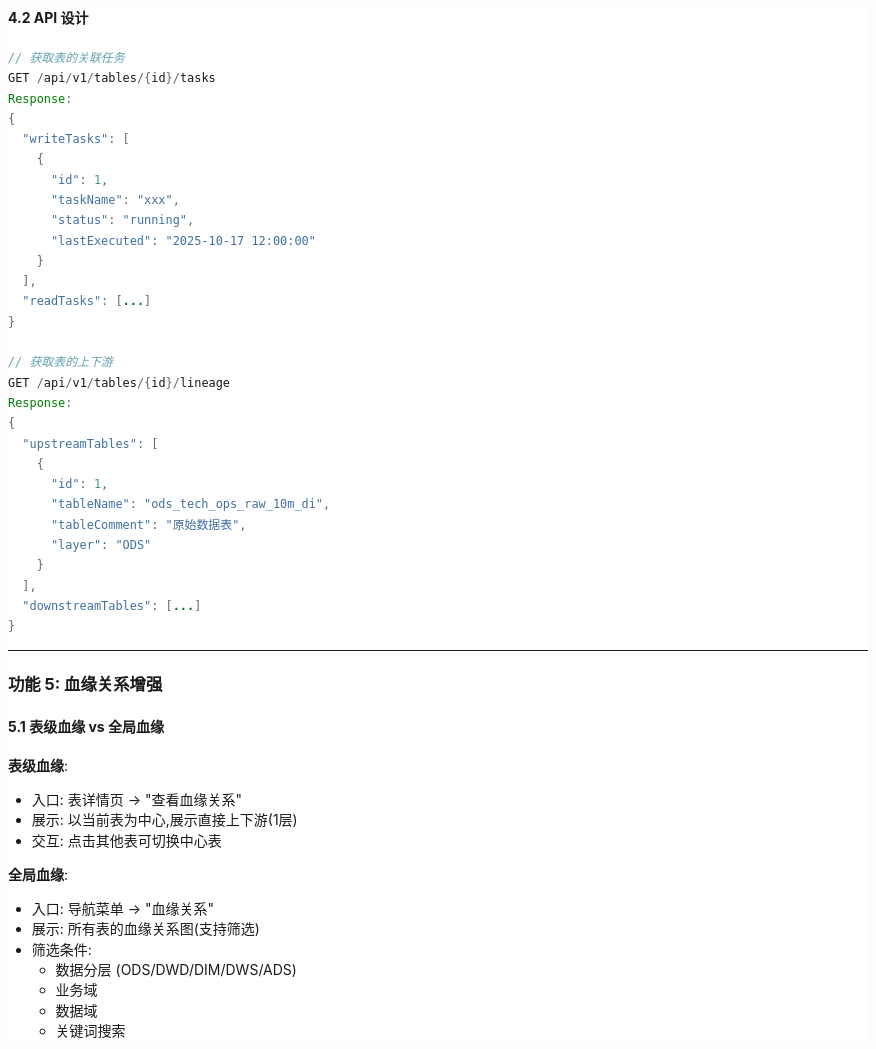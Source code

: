 #### 4.2 API 设计

```java
// 获取表的关联任务
GET /api/v1/tables/{id}/tasks
Response:
{
  "writeTasks": [
    {
      "id": 1,
      "taskName": "xxx",
      "status": "running",
      "lastExecuted": "2025-10-17 12:00:00"
    }
  ],
  "readTasks": [...]
}

// 获取表的上下游
GET /api/v1/tables/{id}/lineage
Response:
{
  "upstreamTables": [
    {
      "id": 1,
      "tableName": "ods_tech_ops_raw_10m_di",
      "tableComment": "原始数据表",
      "layer": "ODS"
    }
  ],
  "downstreamTables": [...]
}
```

---

### 功能 5: 血缘关系增强

#### 5.1 表级血缘 vs 全局血缘

**表级血缘**:
- 入口: 表详情页 → "查看血缘关系"
- 展示: 以当前表为中心,展示直接上下游(1层)
- 交互: 点击其他表可切换中心表

**全局血缘**:
- 入口: 导航菜单 → "血缘关系"
- 展示: 所有表的血缘关系图(支持筛选)
- 筛选条件:
  - 数据分层 (ODS/DWD/DIM/DWS/ADS)
  - 业务域
  - 数据域
  - 关键词搜索
